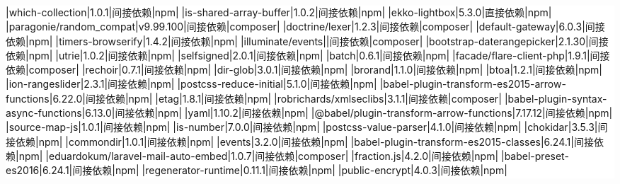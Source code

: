 |which-collection|1.0.1|间接依赖|npm|
|is-shared-array-buffer|1.0.2|间接依赖|npm|
|ekko-lightbox|5.3.0|直接依赖|npm|
|paragonie/random_compat|v9.99.100|间接依赖|composer|
|doctrine/lexer|1.2.3|间接依赖|composer|
|default-gateway|6.0.3|间接依赖|npm|
|timers-browserify|1.4.2|间接依赖|npm|
|illuminate/events||间接依赖|composer|
|bootstrap-daterangepicker|2.1.30|间接依赖|npm|
|utrie|1.0.2|间接依赖|npm|
|selfsigned|2.0.1|间接依赖|npm|
|batch|0.6.1|间接依赖|npm|
|facade/flare-client-php|1.9.1|间接依赖|composer|
|rechoir|0.7.1|间接依赖|npm|
|dir-glob|3.0.1|间接依赖|npm|
|brorand|1.1.0|间接依赖|npm|
|btoa|1.2.1|间接依赖|npm|
|ion-rangeslider|2.3.1|间接依赖|npm|
|postcss-reduce-initial|5.1.0|间接依赖|npm|
|babel-plugin-transform-es2015-arrow-functions|6.22.0|间接依赖|npm|
|etag|1.8.1|间接依赖|npm|
|robrichards/xmlseclibs|3.1.1|间接依赖|composer|
|babel-plugin-syntax-async-functions|6.13.0|间接依赖|npm|
|yaml|1.10.2|间接依赖|npm|
|@babel/plugin-transform-arrow-functions|7.17.12|间接依赖|npm|
|source-map-js|1.0.1|间接依赖|npm|
|is-number|7.0.0|间接依赖|npm|
|postcss-value-parser|4.1.0|间接依赖|npm|
|chokidar|3.5.3|间接依赖|npm|
|commondir|1.0.1|间接依赖|npm|
|events|3.2.0|间接依赖|npm|
|babel-plugin-transform-es2015-classes|6.24.1|间接依赖|npm|
|eduardokum/laravel-mail-auto-embed|1.0.7|间接依赖|composer|
|fraction.js|4.2.0|间接依赖|npm|
|babel-preset-es2016|6.24.1|间接依赖|npm|
|regenerator-runtime|0.11.1|间接依赖|npm|
|public-encrypt|4.0.3|间接依赖|npm|